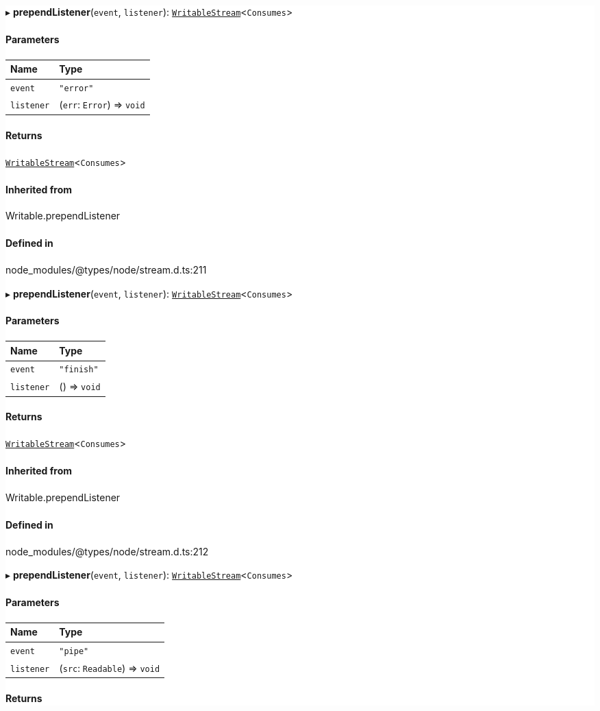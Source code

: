 ▸ **prependListener**(`event`, `listener`): [`WritableStream`](WritableStream.md)<`Consumes`\>

#### Parameters

| Name | Type |
| :------ | :------ |
| `event` | ``"error"`` |
| `listener` | (`err`: `Error`) => `void` |

#### Returns

[`WritableStream`](WritableStream.md)<`Consumes`\>

#### Inherited from

Writable.prependListener

#### Defined in

node_modules/@types/node/stream.d.ts:211

▸ **prependListener**(`event`, `listener`): [`WritableStream`](WritableStream.md)<`Consumes`\>

#### Parameters

| Name | Type |
| :------ | :------ |
| `event` | ``"finish"`` |
| `listener` | () => `void` |

#### Returns

[`WritableStream`](WritableStream.md)<`Consumes`\>

#### Inherited from

Writable.prependListener

#### Defined in

node_modules/@types/node/stream.d.ts:212

▸ **prependListener**(`event`, `listener`): [`WritableStream`](WritableStream.md)<`Consumes`\>

#### Parameters

| Name | Type |
| :------ | :------ |
| `event` | ``"pipe"`` |
| `listener` | (`src`: `Readable`) => `void` |

#### Returns
